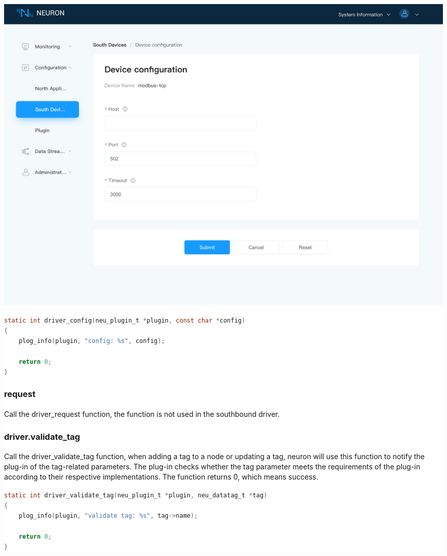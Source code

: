 ![modbus-config](./assets/modbus-config.png)

```c
static int driver_config(neu_plugin_t *plugin, const char *config)
{
    plog_info(plugin, "config: %s", config);

    return 0;
}
```

### request

Call the driver_request function, the function is not used in the southbound driver.

### driver.validate_tag

Call the driver_validate_tag function, when adding a tag to a node or updating a tag, neuron will use this function to notify the plug-in of the tag-related parameters. The plug-in checks whether the tag parameter meets the requirements of the plug-in according to their respective implementations. The function returns 0, which means success.

```c
static int driver_validate_tag(neu_plugin_t *plugin, neu_datatag_t *tag)
{
    plog_info(plugin, "validate tag: %s", tag->name);

    return 0;
}
```
